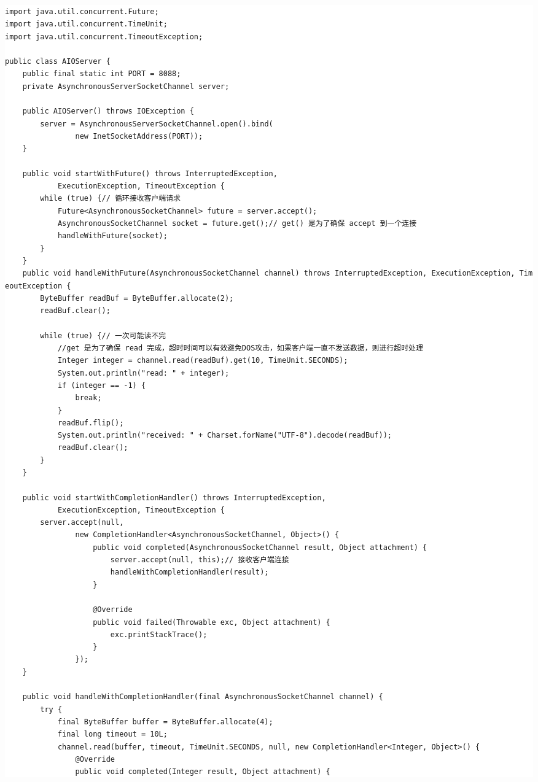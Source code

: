 ```
import java.util.concurrent.Future;
import java.util.concurrent.TimeUnit;
import java.util.concurrent.TimeoutException;
 
public class AIOServer {
    public final static int PORT = 8088;
    private AsynchronousServerSocketChannel server;
 
    public AIOServer() throws IOException {
        server = AsynchronousServerSocketChannel.open().bind(
                new InetSocketAddress(PORT));
    }
 
    public void startWithFuture() throws InterruptedException,
            ExecutionException, TimeoutException {
        while (true) {// 循环接收客户端请求
            Future<AsynchronousSocketChannel> future = server.accept();
            AsynchronousSocketChannel socket = future.get();// get() 是为了确保 accept 到一个连接
            handleWithFuture(socket);
        }
    }
    public void handleWithFuture(AsynchronousSocketChannel channel) throws InterruptedException, ExecutionException, TimeoutException {
        ByteBuffer readBuf = ByteBuffer.allocate(2);
        readBuf.clear();
 
        while (true) {// 一次可能读不完
            //get 是为了确保 read 完成，超时时间可以有效避免DOS攻击，如果客户端一直不发送数据，则进行超时处理
            Integer integer = channel.read(readBuf).get(10, TimeUnit.SECONDS);
            System.out.println("read: " + integer);
            if (integer == -1) {
                break;
            }
            readBuf.flip();
            System.out.println("received: " + Charset.forName("UTF-8").decode(readBuf));
            readBuf.clear();
        }
    }
 
    public void startWithCompletionHandler() throws InterruptedException,
            ExecutionException, TimeoutException {
        server.accept(null,
                new CompletionHandler<AsynchronousSocketChannel, Object>() {
                    public void completed(AsynchronousSocketChannel result, Object attachment) {
                        server.accept(null, this);// 接收客户端连接
                        handleWithCompletionHandler(result);
                    }
 
                    @Override
                    public void failed(Throwable exc, Object attachment) {
                        exc.printStackTrace();
                    }
                });
    }
 
    public void handleWithCompletionHandler(final AsynchronousSocketChannel channel) {
        try {
            final ByteBuffer buffer = ByteBuffer.allocate(4);
            final long timeout = 10L;
            channel.read(buffer, timeout, TimeUnit.SECONDS, null, new CompletionHandler<Integer, Object>() {
                @Override
                public void completed(Integer result, Object attachment) {
```